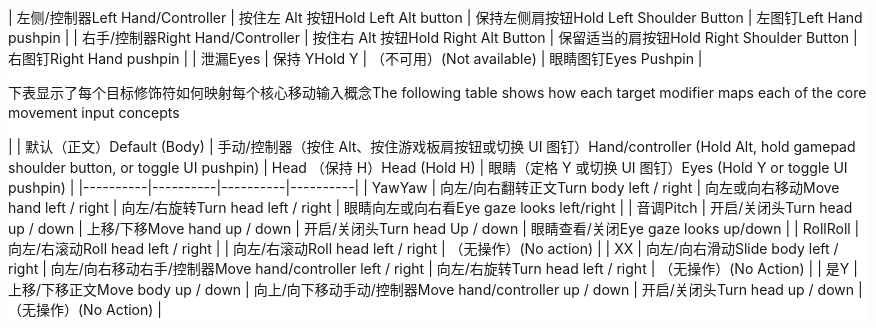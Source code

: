 | <span data-ttu-id="bb036-220">左侧/控制器</span><span class="sxs-lookup"><span data-stu-id="bb036-220">Left Hand/Controller</span></span> | <span data-ttu-id="bb036-221">按住左 Alt 按钮</span><span class="sxs-lookup"><span data-stu-id="bb036-221">Hold Left Alt button</span></span> | <span data-ttu-id="bb036-222">保持左侧肩按钮</span><span class="sxs-lookup"><span data-stu-id="bb036-222">Hold Left Shoulder Button</span></span> | <span data-ttu-id="bb036-223">左图钉</span><span class="sxs-lookup"><span data-stu-id="bb036-223">Left Hand pushpin</span></span> | 
| <span data-ttu-id="bb036-224">右手/控制器</span><span class="sxs-lookup"><span data-stu-id="bb036-224">Right Hand/Controller</span></span> | <span data-ttu-id="bb036-225">按住右 Alt 按钮</span><span class="sxs-lookup"><span data-stu-id="bb036-225">Hold Right Alt Button</span></span> | <span data-ttu-id="bb036-226">保留适当的肩按钮</span><span class="sxs-lookup"><span data-stu-id="bb036-226">Hold Right Shoulder Button</span></span> | <span data-ttu-id="bb036-227">右图钉</span><span class="sxs-lookup"><span data-stu-id="bb036-227">Right Hand pushpin</span></span> |
| <span data-ttu-id="bb036-228">泄漏</span><span class="sxs-lookup"><span data-stu-id="bb036-228">Eyes</span></span> | <span data-ttu-id="bb036-229">保持 Y</span><span class="sxs-lookup"><span data-stu-id="bb036-229">Hold Y</span></span> | <span data-ttu-id="bb036-230">（不可用）</span><span class="sxs-lookup"><span data-stu-id="bb036-230">(Not available)</span></span> | <span data-ttu-id="bb036-231">眼睛图钉</span><span class="sxs-lookup"><span data-stu-id="bb036-231">Eyes Pushpin</span></span> |
  
<span data-ttu-id="bb036-232">下表显示了每个目标修饰符如何映射每个核心移动输入概念</span><span class="sxs-lookup"><span data-stu-id="bb036-232">The following table shows how each target modifier maps each of the core movement input concepts</span></span>

|  | <span data-ttu-id="bb036-233">默认（正文）</span><span class="sxs-lookup"><span data-stu-id="bb036-233">Default (Body)</span></span> |  <span data-ttu-id="bb036-234">手动/控制器（按住 Alt、按住游戏板肩按钮或切换 UI 图钉）</span><span class="sxs-lookup"><span data-stu-id="bb036-234">Hand/controller (Hold Alt, hold gamepad shoulder button, or toggle UI pushpin)</span></span> |  <span data-ttu-id="bb036-235">Head （保持 H）</span><span class="sxs-lookup"><span data-stu-id="bb036-235">Head (Hold H)</span></span>  |  <span data-ttu-id="bb036-236">眼睛（定格 Y 或切换 UI 图钉）</span><span class="sxs-lookup"><span data-stu-id="bb036-236">Eyes (Hold Y or toggle UI pushpin)</span></span> |
|----------|----------|----------|----------|
|  <span data-ttu-id="bb036-237">Yaw</span><span class="sxs-lookup"><span data-stu-id="bb036-237">Yaw</span></span> |  <span data-ttu-id="bb036-238">向左/向右翻转正文</span><span class="sxs-lookup"><span data-stu-id="bb036-238">Turn body left / right</span></span> |  <span data-ttu-id="bb036-239">向左或向右移动</span><span class="sxs-lookup"><span data-stu-id="bb036-239">Move hand left / right</span></span> |  <span data-ttu-id="bb036-240">向左/右旋转</span><span class="sxs-lookup"><span data-stu-id="bb036-240">Turn head left / right</span></span> | <span data-ttu-id="bb036-241">眼睛向左或向右看</span><span class="sxs-lookup"><span data-stu-id="bb036-241">Eye gaze looks left/right</span></span> |
|  <span data-ttu-id="bb036-242">音调</span><span class="sxs-lookup"><span data-stu-id="bb036-242">Pitch</span></span> |  <span data-ttu-id="bb036-243">开启/关闭头</span><span class="sxs-lookup"><span data-stu-id="bb036-243">Turn head up / down</span></span> |  <span data-ttu-id="bb036-244">上移/下移</span><span class="sxs-lookup"><span data-stu-id="bb036-244">Move hand up / down</span></span> |  <span data-ttu-id="bb036-245">开启/关闭头</span><span class="sxs-lookup"><span data-stu-id="bb036-245">Turn head Up / down</span></span> | <span data-ttu-id="bb036-246">眼睛查看/关闭</span><span class="sxs-lookup"><span data-stu-id="bb036-246">Eye gaze looks up/down</span></span> | 
|  <span data-ttu-id="bb036-247">Roll</span><span class="sxs-lookup"><span data-stu-id="bb036-247">Roll</span></span> |  <span data-ttu-id="bb036-248">向左/右滚动</span><span class="sxs-lookup"><span data-stu-id="bb036-248">Roll head left / right</span></span> |  |  <span data-ttu-id="bb036-249">向左/右滚动</span><span class="sxs-lookup"><span data-stu-id="bb036-249">Roll head left / right</span></span> | <span data-ttu-id="bb036-250">（无操作）</span><span class="sxs-lookup"><span data-stu-id="bb036-250">(No action)</span></span> |
|  <span data-ttu-id="bb036-251">X</span><span class="sxs-lookup"><span data-stu-id="bb036-251">X</span></span> |  <span data-ttu-id="bb036-252">向左/向右滑动</span><span class="sxs-lookup"><span data-stu-id="bb036-252">Slide body left / right</span></span> |  <span data-ttu-id="bb036-253">向左/向右移动右手/控制器</span><span class="sxs-lookup"><span data-stu-id="bb036-253">Move hand/controller left / right</span></span> |  <span data-ttu-id="bb036-254">向左/右旋转</span><span class="sxs-lookup"><span data-stu-id="bb036-254">Turn head left / right</span></span> | <span data-ttu-id="bb036-255">（无操作）</span><span class="sxs-lookup"><span data-stu-id="bb036-255">(No Action)</span></span> |
|  <span data-ttu-id="bb036-256">是</span><span class="sxs-lookup"><span data-stu-id="bb036-256">Y</span></span> |  <span data-ttu-id="bb036-257">上移/下移正文</span><span class="sxs-lookup"><span data-stu-id="bb036-257">Move body up / down</span></span> |  <span data-ttu-id="bb036-258">向上/向下移动手动/控制器</span><span class="sxs-lookup"><span data-stu-id="bb036-258">Move hand/controller up / down</span></span> |  <span data-ttu-id="bb036-259">开启/关闭头</span><span class="sxs-lookup"><span data-stu-id="bb036-259">Turn head up / down</span></span> | <span data-ttu-id="bb036-260">（无操作）</span><span class="sxs-lookup"><span data-stu-id="bb036-260">(No Action)</span></span> |